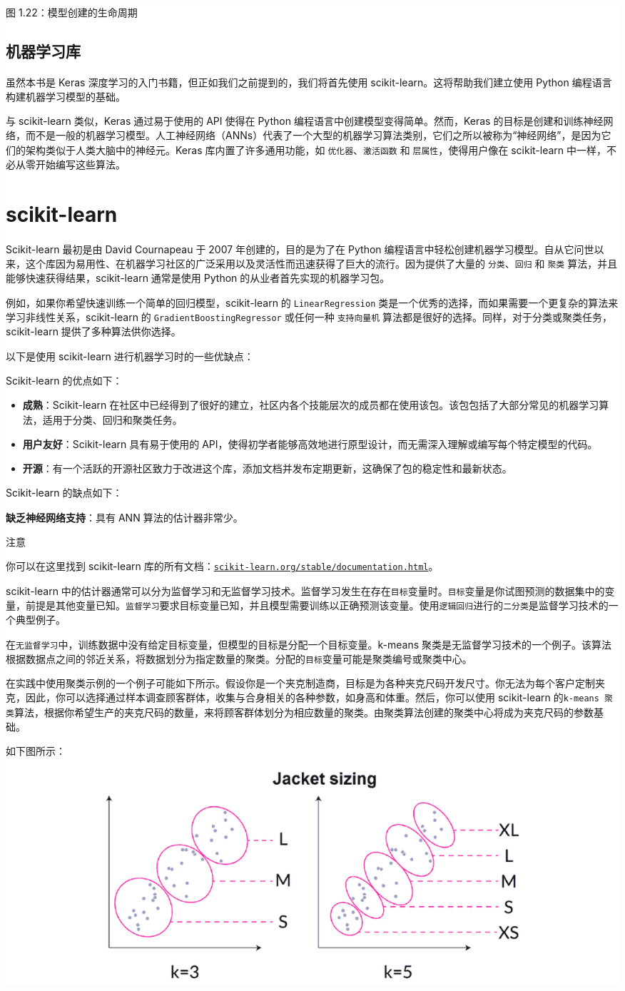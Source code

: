 
图 1.22：模型创建的生命周期

## 机器学习库

虽然本书是 Keras 深度学习的入门书籍，但正如我们之前提到的，我们将首先使用 scikit-learn。这将帮助我们建立使用 Python 编程语言构建机器学习模型的基础。

与 scikit-learn 类似，Keras 通过易于使用的 API 使得在 Python 编程语言中创建模型变得简单。然而，Keras 的目标是创建和训练神经网络，而不是一般的机器学习模型。人工神经网络（ANNs）代表了一个大型的机器学习算法类别，它们之所以被称为“神经网络”，是因为它们的架构类似于人类大脑中的神经元。Keras 库内置了许多通用功能，如 `优化器`、`激活函数` 和 `层属性`，使得用户像在 scikit-learn 中一样，不必从零开始编写这些算法。

# scikit-learn

Scikit-learn 最初是由 David Cournapeau 于 2007 年创建的，目的是为了在 Python 编程语言中轻松创建机器学习模型。自从它问世以来，这个库因为易用性、在机器学习社区的广泛采用以及灵活性而迅速获得了巨大的流行。因为提供了大量的 `分类`、`回归` 和 `聚类` 算法，并且能够快速获得结果，scikit-learn 通常是使用 Python 的从业者首先实现的机器学习包。

例如，如果你希望快速训练一个简单的回归模型，scikit-learn 的 `LinearRegression` 类是一个优秀的选择，而如果需要一个更复杂的算法来学习非线性关系，scikit-learn 的 `GradientBoostingRegressor` 或任何一种 `支持向量机` 算法都是很好的选择。同样，对于分类或聚类任务，scikit-learn 提供了多种算法供你选择。

以下是使用 scikit-learn 进行机器学习时的一些优缺点：

Scikit-learn 的优点如下：

+   **成熟**：Scikit-learn 在社区中已经得到了很好的建立，社区内各个技能层次的成员都在使用该包。该包包括了大部分常见的机器学习算法，适用于分类、回归和聚类任务。

+   **用户友好**：Scikit-learn 具有易于使用的 API，使得初学者能够高效地进行原型设计，而无需深入理解或编写每个特定模型的代码。

+   **开源**：有一个活跃的开源社区致力于改进这个库，添加文档并发布定期更新，这确保了包的稳定性和最新状态。

Scikit-learn 的缺点如下：

**缺乏神经网络支持**：具有 ANN 算法的估计器非常少。

注意

你可以在这里找到 scikit-learn 库的所有文档：[`scikit-learn.org/stable/documentation.html`](https://scikit-learn.org/stable/documentation.html)。

scikit-learn 中的估计器通常可以分为监督学习和无监督学习技术。监督学习发生在存在`目标`变量时。`目标`变量是你试图预测的数据集中的变量，前提是其他变量已知。`监督学习`要求目标变量已知，并且模型需要训练以正确预测该变量。使用`逻辑回归`进行的`二分类`是监督学习技术的一个典型例子。

在`无监督学习`中，训练数据中没有给定目标变量，但模型的目标是分配一个目标变量。k-means 聚类是无监督学习技术的一个例子。该算法根据数据点之间的邻近关系，将数据划分为指定数量的聚类。分配的`目标`变量可能是聚类编号或聚类中心。

在实践中使用聚类示例的一个例子可能如下所示。假设你是一个夹克制造商，目标是为各种夹克尺码开发尺寸。你无法为每个客户定制夹克，因此，你可以选择通过样本调查顾客群体，收集与合身相关的各种参数，如身高和体重。然后，你可以使用 scikit-learn 的`k-means 聚类`算法，根据你希望生产的夹克尺码的数量，来将顾客群体划分为相应数量的聚类。由聚类算法创建的聚类中心将成为夹克尺码的参数基础。

如下图所示：

![图 1.23：一个无监督学习的示例，将客户参数分组到不同的聚类中](img/B15777_01_23.jpg)
